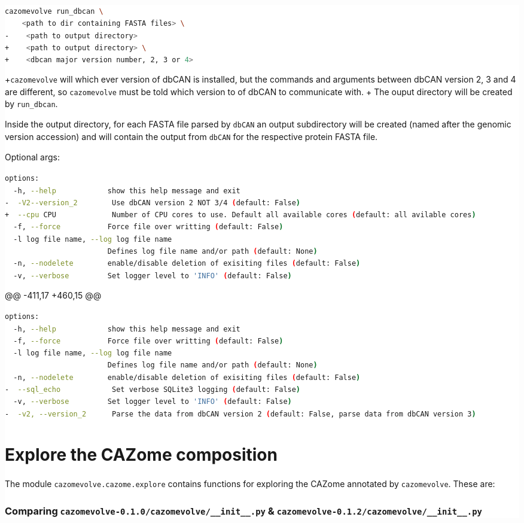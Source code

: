  ```bash
 cazomevolve run_dbcan \
     <path to dir containing FASTA files> \
-    <path to output directory> 
+    <path to output directory> \
+    <dbcan major version number, 2, 3 or 4>
 ```
 
+``cazomevolve`` will which ever version of dbCAN is installed, but the commands and arguments between dbCAN version 2, 3 and 4 are different, so ``cazomevolve`` must be told which version to of dbCAN to communicate with.
+
 The ouput directory will be created by `run_dbcan`. 
 
 Inside the output directory, for each FASTA file parsed by `dbCAN` an output subdirectory will be created (named after the genomic version accession) and will contain the output from `dbCAN` for the respective protein FASTA file.
 
 Optional args:
 ```bash
 options:
   -h, --help            show this help message and exit
-  -V2--version_2        Use dbCAN version 2 NOT 3/4 (default: False)
+  --cpu CPU             Number of CPU cores to use. Default all available cores (default: all avilable cores)
   -f, --force           Force file over writting (default: False)
   -l log file name, --log log file name
                         Defines log file name and/or path (default: None)
   -n, --nodelete        enable/disable deletion of exisiting files (default: False)
   -v, --verbose         Set logger level to 'INFO' (default: False)
 ```
 
@@ -411,17 +460,15 @@
 ```bash
 options:
   -h, --help            show this help message and exit
   -f, --force           Force file over writting (default: False)
   -l log file name, --log log file name
                         Defines log file name and/or path (default: None)
   -n, --nodelete        enable/disable deletion of exisiting files (default: False)
-  --sql_echo            Set verbose SQLite3 logging (default: False)
   -v, --verbose         Set logger level to 'INFO' (default: False)
-  -v2, --version_2      Parse the data from dbCAN version 2 (default: False, parse data from dbCAN version 3)
 ```
 
 # Explore the CAZome composition
 
 The module `cazomevolve.cazome.explore` contains functions for exploring the CAZome annotated by `cazomevolve`. These are:
 
 ```python
```

### Comparing `cazomevolve-0.1.0/cazomevolve/__init__.py` & `cazomevolve-0.1.2/cazomevolve/__init__.py`
